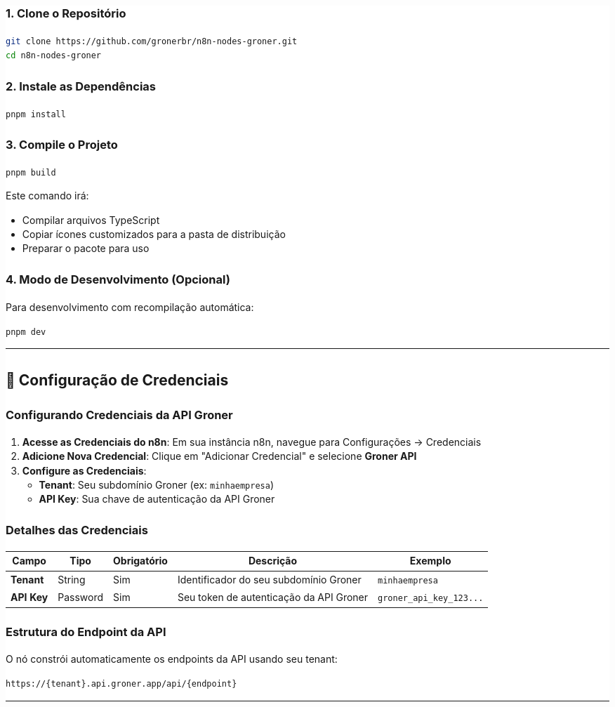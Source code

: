 ### 1. Clone o Repositório
```bash
git clone https://github.com/gronerbr/n8n-nodes-groner.git
cd n8n-nodes-groner
```

### 2. Instale as Dependências
```bash
pnpm install
```

### 3. Compile o Projeto
```bash
pnpm build
```
Este comando irá:
- Compilar arquivos TypeScript
- Copiar ícones customizados para a pasta de distribuição
- Preparar o pacote para uso

### 4. Modo de Desenvolvimento (Opcional)
Para desenvolvimento com recompilação automática:
```bash
pnpm dev
```

---

## 🔐 Configuração de Credenciais

### Configurando Credenciais da API Groner

1. **Acesse as Credenciais do n8n**: Em sua instância n8n, navegue para Configurações → Credenciais
2. **Adicione Nova Credencial**: Clique em "Adicionar Credencial" e selecione **Groner API**
3. **Configure as Credenciais**:
   - **Tenant**: Seu subdomínio Groner (ex: `minhaempresa`)
   - **API Key**: Sua chave de autenticação da API Groner

### Detalhes das Credenciais

| Campo | Tipo | Obrigatório | Descrição | Exemplo |
|-------|------|-------------|-----------|---------|
| **Tenant** | String | Sim | Identificador do seu subdomínio Groner | `minhaempresa` |
| **API Key** | Password | Sim | Seu token de autenticação da API Groner | `groner_api_key_123...` |

### Estrutura do Endpoint da API
O nó constrói automaticamente os endpoints da API usando seu tenant:
```
https://{tenant}.api.groner.app/api/{endpoint}
```

---
